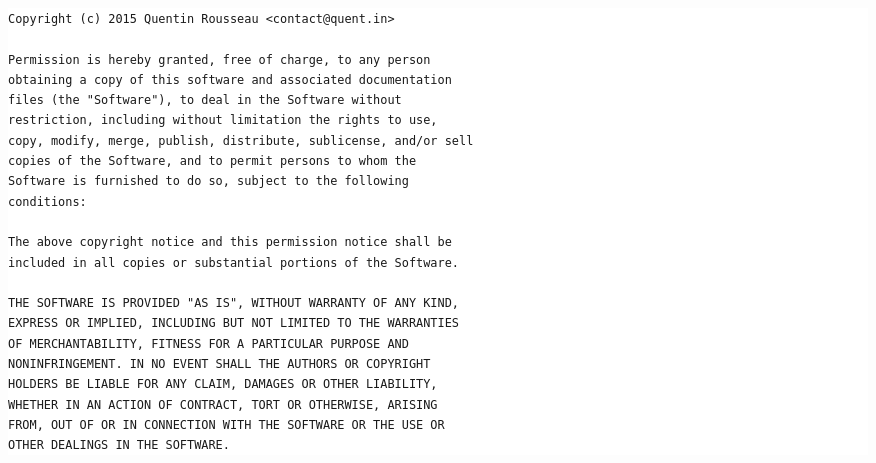 ```plain
Copyright (c) 2015 Quentin Rousseau <contact@quent.in>

Permission is hereby granted, free of charge, to any person
obtaining a copy of this software and associated documentation
files (the "Software"), to deal in the Software without
restriction, including without limitation the rights to use,
copy, modify, merge, publish, distribute, sublicense, and/or sell
copies of the Software, and to permit persons to whom the
Software is furnished to do so, subject to the following
conditions:

The above copyright notice and this permission notice shall be
included in all copies or substantial portions of the Software.

THE SOFTWARE IS PROVIDED "AS IS", WITHOUT WARRANTY OF ANY KIND,
EXPRESS OR IMPLIED, INCLUDING BUT NOT LIMITED TO THE WARRANTIES
OF MERCHANTABILITY, FITNESS FOR A PARTICULAR PURPOSE AND
NONINFRINGEMENT. IN NO EVENT SHALL THE AUTHORS OR COPYRIGHT
HOLDERS BE LIABLE FOR ANY CLAIM, DAMAGES OR OTHER LIABILITY,
WHETHER IN AN ACTION OF CONTRACT, TORT OR OTHERWISE, ARISING
FROM, OUT OF OR IN CONNECTION WITH THE SOFTWARE OR THE USE OR
OTHER DEALINGS IN THE SOFTWARE.
```
